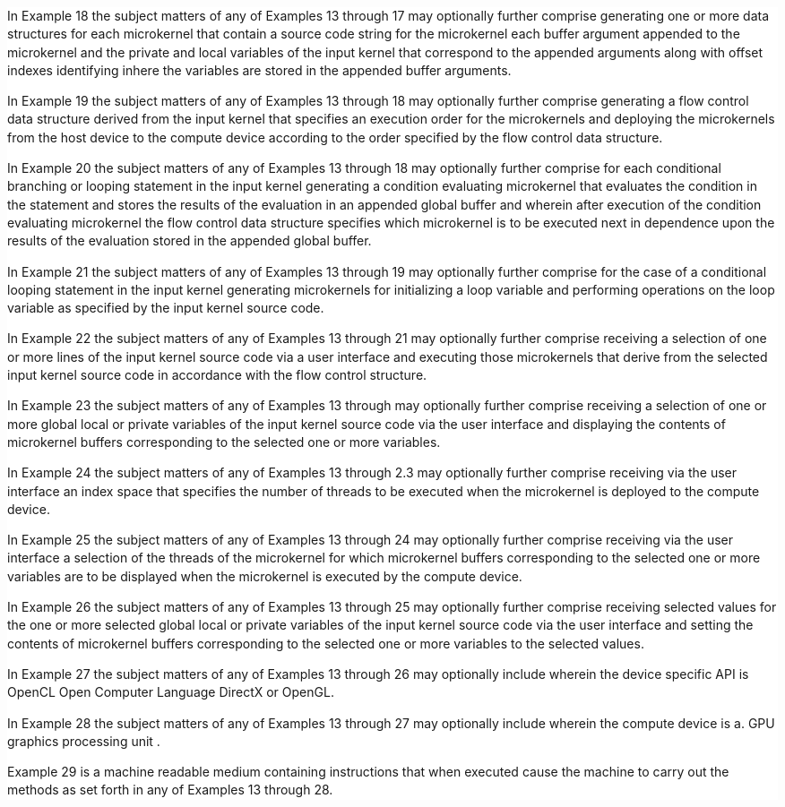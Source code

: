 In Example 18 the subject matters of any of Examples 13 through 17 may optionally further comprise generating one or more data structures for each microkernel that contain a source code string for the microkernel each buffer argument appended to the microkernel and the private and local variables of the input kernel that correspond to the appended arguments along with offset indexes identifying inhere the variables are stored in the appended buffer arguments.

In Example 19 the subject matters of any of Examples 13 through 18 may optionally further comprise generating a flow control data structure derived from the input kernel that specifies an execution order for the microkernels and deploying the microkernels from the host device to the compute device according to the order specified by the flow control data structure.

In Example 20 the subject matters of any of Examples 13 through 18 may optionally further comprise for each conditional branching or looping statement in the input kernel generating a condition evaluating microkernel that evaluates the condition in the statement and stores the results of the evaluation in an appended global buffer and wherein after execution of the condition evaluating microkernel the flow control data structure specifies which microkernel is to be executed next in dependence upon the results of the evaluation stored in the appended global buffer.

In Example 21 the subject matters of any of Examples 13 through 19 may optionally further comprise for the case of a conditional looping statement in the input kernel generating microkernels for initializing a loop variable and performing operations on the loop variable as specified by the input kernel source code.

In Example 22 the subject matters of any of Examples 13 through 21 may optionally further comprise receiving a selection of one or more lines of the input kernel source code via a user interface and executing those microkernels that derive from the selected input kernel source code in accordance with the flow control structure.

In Example 23 the subject matters of any of Examples 13 through may optionally further comprise receiving a selection of one or more global local or private variables of the input kernel source code via the user interface and displaying the contents of microkernel buffers corresponding to the selected one or more variables.

In Example 24 the subject matters of any of Examples 13 through 2.3 may optionally further comprise receiving via the user interface an index space that specifies the number of threads to be executed when the microkernel is deployed to the compute device.

In Example 25 the subject matters of any of Examples 13 through 24 may optionally further comprise receiving via the user interface a selection of the threads of the microkernel for which microkernel buffers corresponding to the selected one or more variables are to be displayed when the microkernel is executed by the compute device.

In Example 26 the subject matters of any of Examples 13 through 25 may optionally further comprise receiving selected values for the one or more selected global local or private variables of the input kernel source code via the user interface and setting the contents of microkernel buffers corresponding to the selected one or more variables to the selected values.

In Example 27 the subject matters of any of Examples 13 through 26 may optionally include wherein the device specific API is OpenCL Open Computer Language DirectX or OpenGL.

In Example 28 the subject matters of any of Examples 13 through 27 may optionally include wherein the compute device is a. GPU graphics processing unit .

Example 29 is a machine readable medium containing instructions that when executed cause the machine to carry out the methods as set forth in any of Examples 13 through 28.
